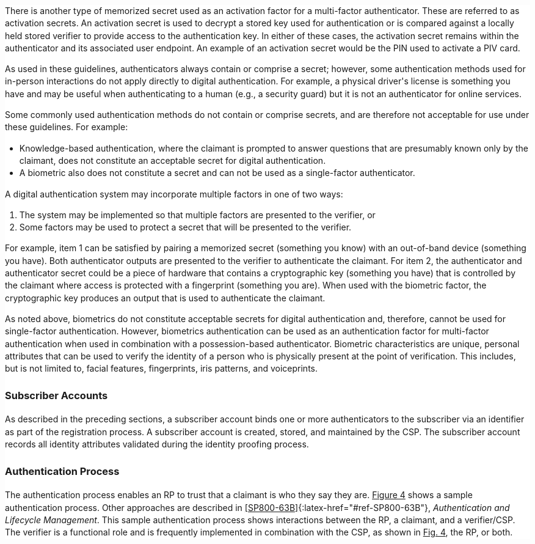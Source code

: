 There is another type of memorized secret used as an activation factor for a multi-factor authenticator. These are referred to as activation secrets. An activation secret is used to decrypt a stored key used for authentication or is compared against a locally held stored verifier to provide access to the authentication key. In either of these cases, the activation secret remains within the authenticator and its associated user endpoint. An example of an activation secret would be the PIN used to activate a PIV card.

As used in these guidelines, authenticators always contain or comprise a secret; however, some authentication methods used for in-person interactions do not apply directly to digital authentication. For example, a physical driver's license is something you have and may be useful when authenticating to a human (e.g., a security guard) but it is not an authenticator for online services.

Some commonly used authentication methods do not contain or comprise secrets, and are therefore not acceptable for use under these guidelines. For example:

-  Knowledge-based authentication, where the claimant is prompted to answer questions that are presumably known only by the claimant, does not constitute an acceptable secret for digital authentication.
-  A biometric also does not constitute a secret and can not be used as a single-factor authenticator.

A digital authentication system may incorporate multiple factors in one of two ways:

1. The system may be implemented so that multiple factors are presented to the verifier, or
2. Some factors may be used to protect a secret that will be presented to the verifier.

For example, item 1 can be satisfied by pairing a memorized secret (something you know) with an out-of-band device (something you have). Both authenticator outputs are presented to the verifier to authenticate the claimant. For item 2, the authenticator and authenticator secret could be a piece of hardware that contains a cryptographic key (something you have) that is controlled by the claimant where access is protected with a fingerprint (something you are). When used with the biometric factor, the cryptographic key produces an output that is used to authenticate the claimant.

As noted above, biometrics do not constitute acceptable secrets for digital authentication and, therefore, cannot be used for single-factor authentication. However, biometrics authentication can be used as an authentication factor for multi-factor authentication when used in combination with a possession-based authenticator. Biometric characteristics are unique, personal attributes that can be used to verify the identity of a person who is physically present at the point of verification. This includes, but is not limited to, facial features, fingerprints, iris patterns, and voiceprints.

### Subscriber Accounts

As described in the preceding sections, a subscriber account binds one or more authenticators to the subscriber via an identifier as part of the registration process. A subscriber account is created, stored, and maintained by the CSP. The subscriber account records all identity attributes validated during the identity proofing process.

### Authentication Process

The authentication process enables an RP to trust that a claimant is who they say they are. [Figure 4](sec4_model.md#fig-4) shows a sample authentication process. Other approaches are described in [[SP800-63B]](../_sp800-63b/sec1_purpose.md#purpose){:latex-href="#ref-SP800-63B"}, *Authentication and Lifecycle Management*. This sample authentication process shows interactions between the RP, a claimant, and a verifier/CSP. The verifier is a functional role and is frequently implemented in combination with the CSP, as shown in [Fig. 4](sec4_model.md#fig-4), the RP, or both.
